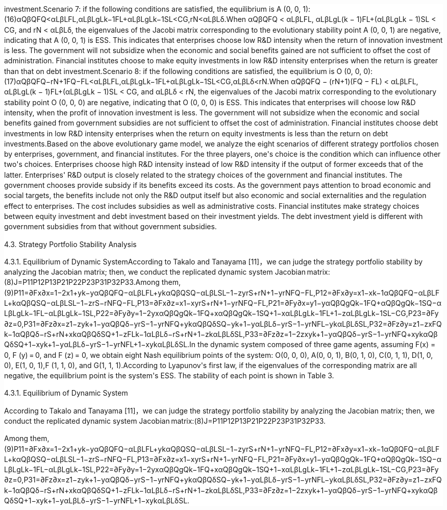investment.Scenario 7: if the following conditions are satisfied, the equilibrium is A (0, 0, 1):(16)αQβQFQ<αLβLFL,αLβLgLk−1FL+αLβLgLk−1SL<CG,rN<αLβLδ.When αQβQFQ < αLβLFL, αLβLgL(k − 1)FL+(αLβLgLk − 1)SL < CG, and rN < αLβLδ, the eigenvalues of the Jacobi matrix corresponding to the evolutionary stability point A (0, 0, 1) are negative, indicating that A (0, 0, 1) is ESS. This indicates that enterprises choose low R&D intensity when the return of innovation investment is less. The government will not subsidize when the economic and social benefits gained are not sufficient to offset the cost of administration. Financial institutes choose to make equity investments in low R&D intensity enterprises when the return is greater than that on debt investment.Scenario 8: if the following conditions are satisfied, the equilibrium is O (0, 0, 0):(17)αQβQFQ−rN+1FQ−FL<αLβLFL,αLβLgLk−1FL+αLβLgLk−1SL<CG,αLβLδ<rN.When αQβQFQ − (rN+1)(FQ − FL) < αLβLFL, αLβLgL(k − 1)FL+(αLβLgLk − 1)SL < CG, and αLβLδ < rN, the eigenvalues of the Jacobi matrix corresponding to the evolutionary stability point O (0, 0, 0) are negative, indicating that O (0, 0, 0) is ESS. This indicates that enterprises will choose low R&D intensity, when the profit of innovation investment is less. The government will not subsidize when the economic and social benefits gained from government subsidies are not sufficient to offset the cost of administration. Financial institutes choose debt investments in low R&D intensity enterprises when the return on equity investments is less than the return on debt investments.Based on the above evolutionary game model, we analyze the eight scenarios of different strategy portfolios chosen by enterprises, government, and financial institutes. For the three players, one's choice is the condition which can influence other two's choices. Enterprises choose high R&D intensity instead of low R&D intensity if the output of former exceeds that of the latter. Enterprises' R&D output is closely related to the strategy choices of the government and financial institutes. The government chooses provide subsidy if its benefits exceed its costs. As the government pays attention to broad economic and social targets, the benefits include not only the R&D output itself but also economic and social externalities and the regulation effect to enterprises. The cost includes subsidies as well as administrative costs. Financial institutes make strategy choices between equity investment and debt investment based on their investment yields. The debt investment yield is different with government subsidies from that without government subsidies.

4.3. Strategy Portfolio Stability Analysis

4.3.1. Equilibrium of Dynamic SystemAccording to Takalo and Tanayama [11]，we can judge the strategy portfolio stability by analyzing the Jacobian matrix; then, we conduct the replicated dynamic system Jacobian matrix:(8)J=P11P12P13P21P22P23P31P32P33.Among them,(9)P11=∂Fx∂x=1−2x1+yk−yαQβQFQ−αLβLFL+ykαQβQSQ−αLβLSL−1−zyrS+rN+1−yrNFQ−FL,P12=∂Fx∂y=x1−xk−1αQβQFQ−αLβLFL+kαQβQSQ−αLβLSL−1−zrS−rNFQ−FL,P13=∂Fx∂z=x1−xyrS+rN+1−yrNFQ−FL,P21=∂Fy∂x=y1−yαQβQgQk−1FQ+αQβQgQk−1SQ−αLβLgLk−1FL−αLβLgLk−1SL,P22=∂Fy∂y=1−2yxαQβQgQk−1FQ+xαQβQgQk−1SQ+1−xαLβLgLk−1FL+1−zαLβLgLk−1SL−CG,P23=∂Fy∂z=0,P31=∂Fz∂x=z1−zyk+1−yαQβQδ−yrS−1−yrNFQ+ykαQβQδSQ−yk+1−yαLβLδ−yrS−1−yrNFL−ykαLβLδSL,P32=∂Fz∂y=z1−zxFQk−1αQβQδ−rS+rN+xkαQβQδSQ+1−zFLk−1αLβLδ−rS+rN+1−zkαLβLδSL,P33=∂Fz∂z=1−2zxyk+1−yαQβQδ−yrS−1−yrNFQ+xykαQβQδSQ+1−xyk+1−yαLβLδ−yrS−1−yrNFL+1−xykαLβLδSL.In the dynamic system composed of three game agents, assuming F(x) = 0, F (y) = 0, and F (z) = 0, we obtain eight Nash equilibrium points of the system: O(0, 0, 0), A(0, 0, 1), B(0, 1, 0), C(0, 1, 1), D(1, 0, 0), E(1, 0, 1),F (1, 1, 0), and G(1, 1, 1).According to Lyapunov's first law, if the eigenvalues of the corresponding matrix are all negative, the equilibrium point is the system's ESS. The stability of each point is shown in Table 3.

4.3.1. Equilibrium of Dynamic System

According to Takalo and Tanayama [11]，we can judge the strategy portfolio stability by analyzing the Jacobian matrix; then, we conduct the replicated dynamic system Jacobian matrix:(8)J=P11P12P13P21P22P23P31P32P33.

Among them,(9)P11=∂Fx∂x=1−2x1+yk−yαQβQFQ−αLβLFL+ykαQβQSQ−αLβLSL−1−zyrS+rN+1−yrNFQ−FL,P12=∂Fx∂y=x1−xk−1αQβQFQ−αLβLFL+kαQβQSQ−αLβLSL−1−zrS−rNFQ−FL,P13=∂Fx∂z=x1−xyrS+rN+1−yrNFQ−FL,P21=∂Fy∂x=y1−yαQβQgQk−1FQ+αQβQgQk−1SQ−αLβLgLk−1FL−αLβLgLk−1SL,P22=∂Fy∂y=1−2yxαQβQgQk−1FQ+xαQβQgQk−1SQ+1−xαLβLgLk−1FL+1−zαLβLgLk−1SL−CG,P23=∂Fy∂z=0,P31=∂Fz∂x=z1−zyk+1−yαQβQδ−yrS−1−yrNFQ+ykαQβQδSQ−yk+1−yαLβLδ−yrS−1−yrNFL−ykαLβLδSL,P32=∂Fz∂y=z1−zxFQk−1αQβQδ−rS+rN+xkαQβQδSQ+1−zFLk−1αLβLδ−rS+rN+1−zkαLβLδSL,P33=∂Fz∂z=1−2zxyk+1−yαQβQδ−yrS−1−yrNFQ+xykαQβQδSQ+1−xyk+1−yαLβLδ−yrS−1−yrNFL+1−xykαLβLδSL.
